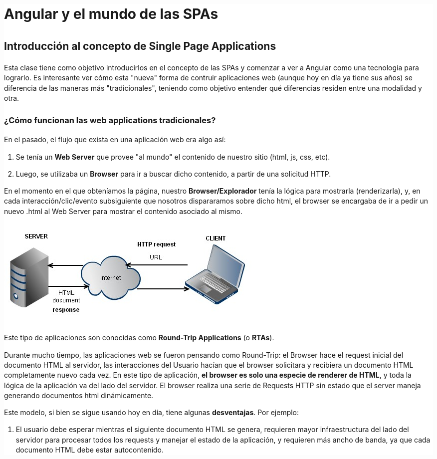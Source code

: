 # Angular y el mundo de las SPAs

## Introducción al concepto de Single Page Applications

Esta clase tiene como objetivo introducirlos en el concepto de las SPAs y comenzar a ver a Angular como una tecnología para lograrlo.
Es interesante ver cómo esta "nueva"  forma de contruir aplicaciones web (aunque hoy en día ya tiene sus años) 
se diferencia de las maneras más "tradicionales", teniendo como objetivo entender qué diferencias residen entre una modalidad y otra.

### ¿Cómo funcionan las web applications tradicionales?

En el pasado, el flujo que exista en una aplicación web era algo así:

1) Se tenía un **Web Server** que provee "al mundo" el contenido de nuestro sitio (html, js, css, etc).

2) Luego, se utilizaba un **Browser** para ir a buscar dicho contenido, a partir de una solicitud HTTP.

En el momento en el que obteníamos la página, nuestro **Browser/Explorador** tenía la lógica para mostrarla (renderizarla), y, en cada interacción/clic/evento subsiguiente que nosotros dispararamos sobre dicho html,
el browser se encargaba de ir a pedir un nuevo .html al Web Server para mostrar el contenido asociado al mismo.

![imagen](request.png)

Este tipo de aplicaciones son conocidas como **Round-Trip Applications** (o **RTAs**).

Durante mucho tiempo, las aplicaciones web se fueron pensando como Round-Trip: el Browser hace el request inicial del documento HTML al servidor, las interacciones del Usuario hacían que el browser solicitara y recibiera un documento HTML completamente nuevo cada vez. En este tipo de aplicación, **el browser es solo una especie de renderer de HTML**, y toda la lógica de la aplicación va del lado del servidor. El browser realiza una serie de Requests HTTP sin estado que el server maneja generando documentos html dinámicamente.

Este modelo, si bien se sigue usando hoy en día, tiene algunas **desventajas**. Por ejemplo:

1) El usuario debe esperar mientras el siguiente documento HTML se genera, requieren mayor infraestructura del lado del servidor para procesar todos los requests y manejar el estado de la aplicación, y requieren más ancho de banda, ya que cada documento HTML debe estar autocontenido.

